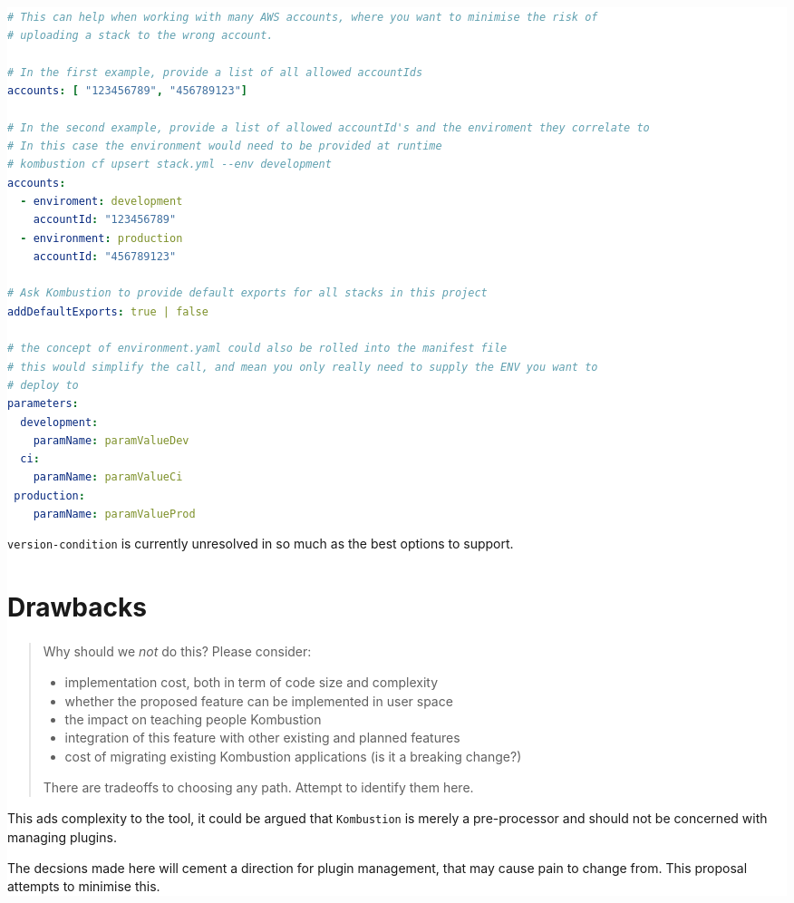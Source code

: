```yaml
# This can help when working with many AWS accounts, where you want to minimise the risk of
# uploading a stack to the wrong account.

# In the first example, provide a list of all allowed accountIds
accounts: [ "123456789", "456789123"]

# In the second example, provide a list of allowed accountId's and the enviroment they correlate to
# In this case the environment would need to be provided at runtime
# kombustion cf upsert stack.yml --env development
accounts:
  - enviroment: development
    accountId: "123456789"
  - environment: production
    accountId: "456789123"
    
# Ask Kombustion to provide default exports for all stacks in this project
addDefaultExports: true | false

# the concept of environment.yaml could also be rolled into the manifest file
# this would simplify the call, and mean you only really need to supply the ENV you want to
# deploy to
parameters:
  development:
    paramName: paramValueDev
  ci:
    paramName: paramValueCi
 production:
    paramName: paramValueProd

```

`version-condition` is currently unresolved in so much as the best options to
support.

# Drawbacks

> Why should we _not_ do this? Please consider:
>
> * implementation cost, both in term of code size and complexity
> * whether the proposed feature can be implemented in user space
> * the impact on teaching people Kombustion
> * integration of this feature with other existing and planned features
> * cost of migrating existing Kombustion applications (is it a breaking
>   change?)
>
> There are tradeoffs to choosing any path. Attempt to identify them here.

This ads complexity to the tool, it could be argued that `Kombustion` is merely
a pre-processor and should not be concerned with managing plugins.

The decsions made here will cement a direction for plugin management, that may
cause pain to change from. This proposal attempts to minimise this.

